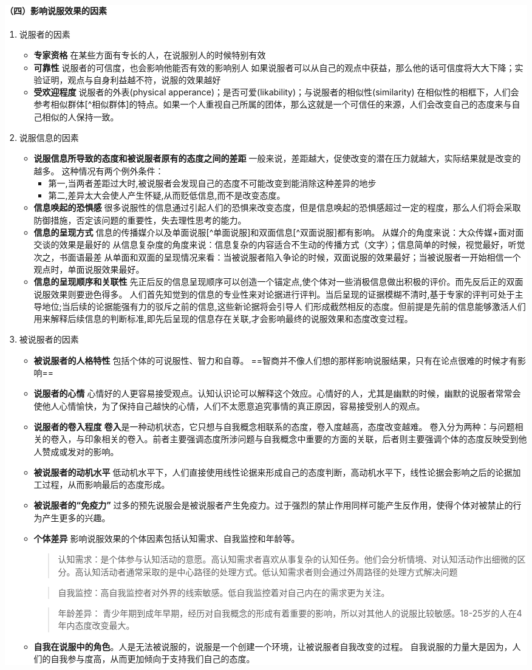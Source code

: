 #### （四）影响说服效果的因素
1. 说服者的因素
   - **专家资格**
		在某些方面有专长的人，在说服别人的时候特别有效
	- **可靠性**
		说服者的可信度，也会影响他能否有效的影响别人
		如果说服者可以从自己的观点中获益，那么他的话可信度将大大下降；实验证明，观点与自身利益越不符，说服的效果越好
	-  **受欢迎程度**
		说服者的外表(physical apperance)；是否可爱(likability)；与说服者的相似性(similarity)
		在相似性的相框下，人们会参考相似群体[^相似群体]的特点。如果一个人重视自己所属的团体，那么这就是一个可信任的来源，人们会改变自己的态度来与自己相似的人保持一致。

2. 说服信息的因素
   - **说服信息所导致的态度和被说服者原有的态度之间的差距**
		一般来说，差距越大，促使改变的潜在压力就越大，实际结果就是改变的越多。
		这种情况有两个例外条件：
		- 第一,当两者差距过大时,被说服者会发现自己的态度不可能改变到能消除这种差异的地步
		- 第二,差异太大会使人产生怀疑,从而贬低信息,而不是改变态度。
	- **信息唤起的恐惧感**
		很多说服性的信息通过引起人们的恐惧来改变态度，但是信息唤起的恐惧感超过一定的程度，那么人们将会采取防御措施，否定该问题的重要性，失去理性思考的能力。
	-  **信息的呈现方式**
		信息的传播媒介以及单面说服[^单面说服]和双面信息[^双面说服]都有影响。
		从媒介的角度来说：大众传媒+面对面交谈的效果是最好的
		从信息复杂度的角度来说：信息复杂的内容适合不生动的传播方式（文字）；信息简单的时候，视觉最好，听觉次之，书面语最差
		从单面和双面的呈现情况来看：当被说服者陷入争论的时候，双面说服的效果最好；当被说服者一开始相信一个观点时，单面说服效果最好。
	- **信息的呈现顺序和关联性**
		先正后反的信息呈现顺序可以创造一个锚定点,使个体对一些消极信息做出积极的评价。而先反后正的双面说服效果则要逊色得多。
		人们首先知觉到的信息的专业性来对论据进行评判。当后呈现的证据模糊不清时,基于专家的评判可处于主导地位;当后续的论据能强有力的驳斥之前的信息,这些新论据将会引导人 们形成截然相反的态度。但前提是先前的信息能够激活人们用来解释后续信息的判断标准,即先后呈现的信息存在关联,才会影响最终的说服效果和态度改变过程。
3. 被说服者的因素
	- **被说服者的人格特性**
		包括个体的可说服性、智力和自尊。
		==智商并不像人们想的那样影响说服结果，只有在论点很难的时候才有影响==
	- **说服者的心情**
		心情好的人更容易接受观点。认知认识论可以解释这个效应。心情好的人，尤其是幽默的时候，幽默的说服者常常会使他人心情愉快，为了保持自己越快的心情，人们不太愿意追究事情的真正原因，容易接受别人的观点。
	- **说服者的卷入程度**
		**卷入**是一种动机状态，它只想与自我概念相联系的态度，卷入度越高，态度改变越难。
		卷入分为两种：与问题相关的卷入，与印象相关的卷入。前者主要强调态度所涉问题与自我概念中重要的方面的关联，后者则主要强调个体的态度反映受到他人赞成或发对的影响。
	- **被说服者的动机水平**
		低动机水平下，人们直接使用线性论据来形成自己的态度判断，高动机水平下，线性论据会影响之后的论据加工过程，从而影响最后的态度形成。
	- **被说服者的“免疫力”**
		过多的预先说服会是被说服者产生免疫力。过于强烈的禁止作用同样可能产生反作用，使得个体对被禁止的行为产生更多的兴趣。
	- **个体差异**
		影响说服效果的个体因素包括认知需求、自我监控和年龄等。
		> 认知需求：是个体参与认知活动的意愿。高认知需求者喜欢从事复杂的认知任务。他们会分析情境、对认知活动作出细微的区分。高认知活动者通常采取的是中心路径的处理方式。低认知需求者则会通过外周路径的处理方式解决问题

		> 自我监控：高自我监控者对外界的线索敏感。低自我监控着对自己内在的需求更为关注。

		> 年龄差异： 青少年期到成年早期，经历对自我概念的形成有着重要的影响，所以对其他人的说服比较敏感。18-25岁的人在4年内态度改变最大。

	- **自我在说服中的角色**。人是无法被说服的，说服是一个创建一个环境，让被说服者自我改变的过程。
		自我说服的力量大是因为，人们的自我参与度高，从而更加倾向于支持我们自己的态度。
